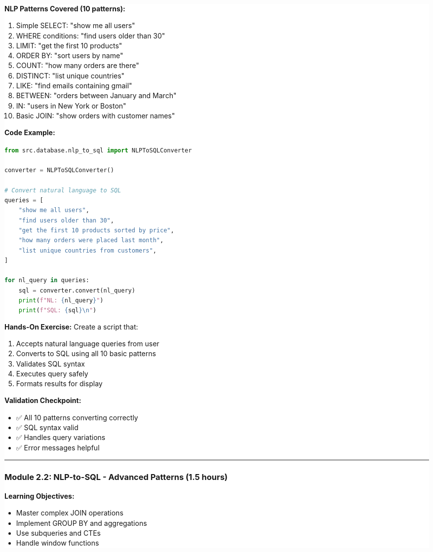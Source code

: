 **NLP Patterns Covered (10 patterns):**
1. Simple SELECT: "show me all users"
2. WHERE conditions: "find users older than 30"
3. LIMIT: "get the first 10 products"
4. ORDER BY: "sort users by name"
5. COUNT: "how many orders are there"
6. DISTINCT: "list unique countries"
7. LIKE: "find emails containing gmail"
8. BETWEEN: "orders between January and March"
9. IN: "users in New York or Boston"
10. Basic JOIN: "show orders with customer names"

**Code Example:**
```python
from src.database.nlp_to_sql import NLPToSQLConverter

converter = NLPToSQLConverter()

# Convert natural language to SQL
queries = [
    "show me all users",
    "find users older than 30",
    "get the first 10 products sorted by price",
    "how many orders were placed last month",
    "list unique countries from customers",
]

for nl_query in queries:
    sql = converter.convert(nl_query)
    print(f"NL: {nl_query}")
    print(f"SQL: {sql}\n")
```

**Hands-On Exercise:**
Create a script that:
1. Accepts natural language queries from user
2. Converts to SQL using all 10 basic patterns
3. Validates SQL syntax
4. Executes query safely
5. Formats results for display

**Validation Checkpoint:**
- ✅ All 10 patterns converting correctly
- ✅ SQL syntax valid
- ✅ Handles query variations
- ✅ Error messages helpful

---

### Module 2.2: NLP-to-SQL - Advanced Patterns (1.5 hours)

**Learning Objectives:**
- Master complex JOIN operations
- Implement GROUP BY and aggregations
- Use subqueries and CTEs
- Handle window functions
